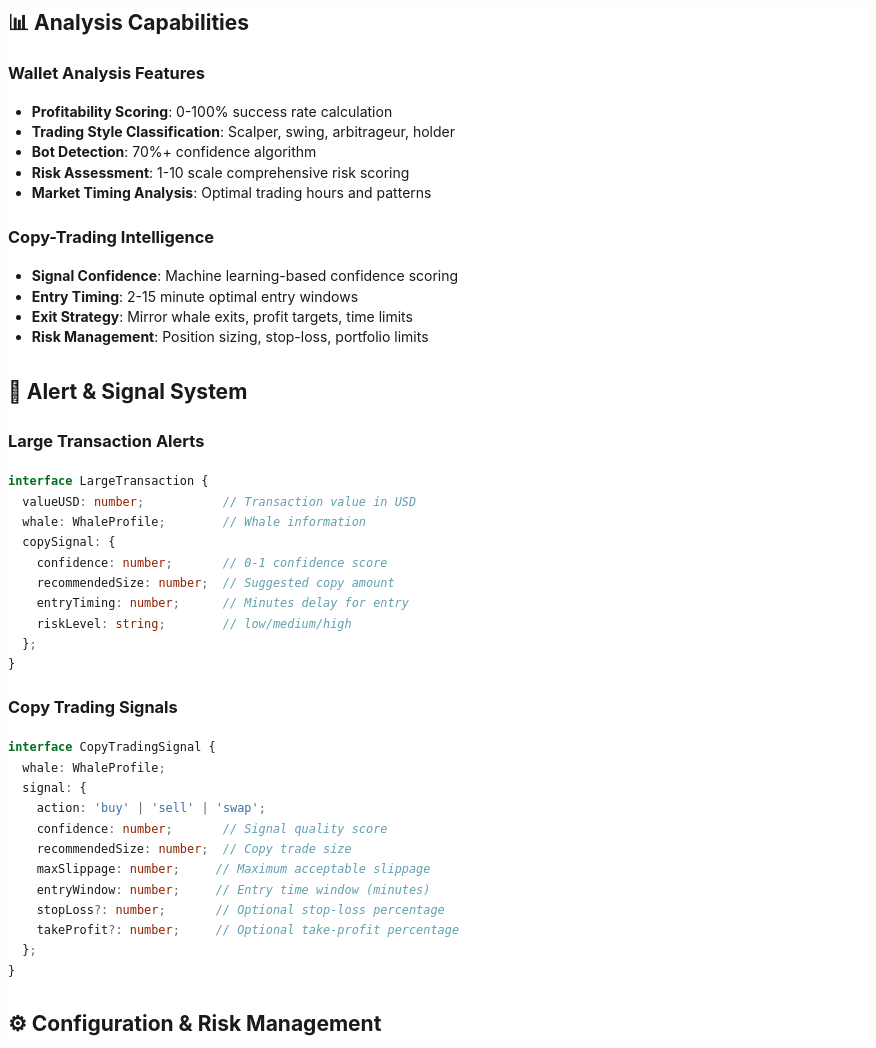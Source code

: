 ## 📊 Analysis Capabilities

### Wallet Analysis Features
- **Profitability Scoring**: 0-100% success rate calculation
- **Trading Style Classification**: Scalper, swing, arbitrageur, holder
- **Bot Detection**: 70%+ confidence algorithm
- **Risk Assessment**: 1-10 scale comprehensive risk scoring
- **Market Timing Analysis**: Optimal trading hours and patterns

### Copy-Trading Intelligence
- **Signal Confidence**: Machine learning-based confidence scoring
- **Entry Timing**: 2-15 minute optimal entry windows
- **Exit Strategy**: Mirror whale exits, profit targets, time limits
- **Risk Management**: Position sizing, stop-loss, portfolio limits

## 🚨 Alert & Signal System

### Large Transaction Alerts
```typescript
interface LargeTransaction {
  valueUSD: number;           // Transaction value in USD
  whale: WhaleProfile;        // Whale information
  copySignal: {
    confidence: number;       // 0-1 confidence score
    recommendedSize: number;  // Suggested copy amount
    entryTiming: number;      // Minutes delay for entry
    riskLevel: string;        // low/medium/high
  };
}
```

### Copy Trading Signals
```typescript
interface CopyTradingSignal {
  whale: WhaleProfile;
  signal: {
    action: 'buy' | 'sell' | 'swap';
    confidence: number;       // Signal quality score
    recommendedSize: number;  // Copy trade size
    maxSlippage: number;     // Maximum acceptable slippage
    entryWindow: number;     // Entry time window (minutes)
    stopLoss?: number;       // Optional stop-loss percentage
    takeProfit?: number;     // Optional take-profit percentage
  };
}
```

## ⚙️ Configuration & Risk Management
